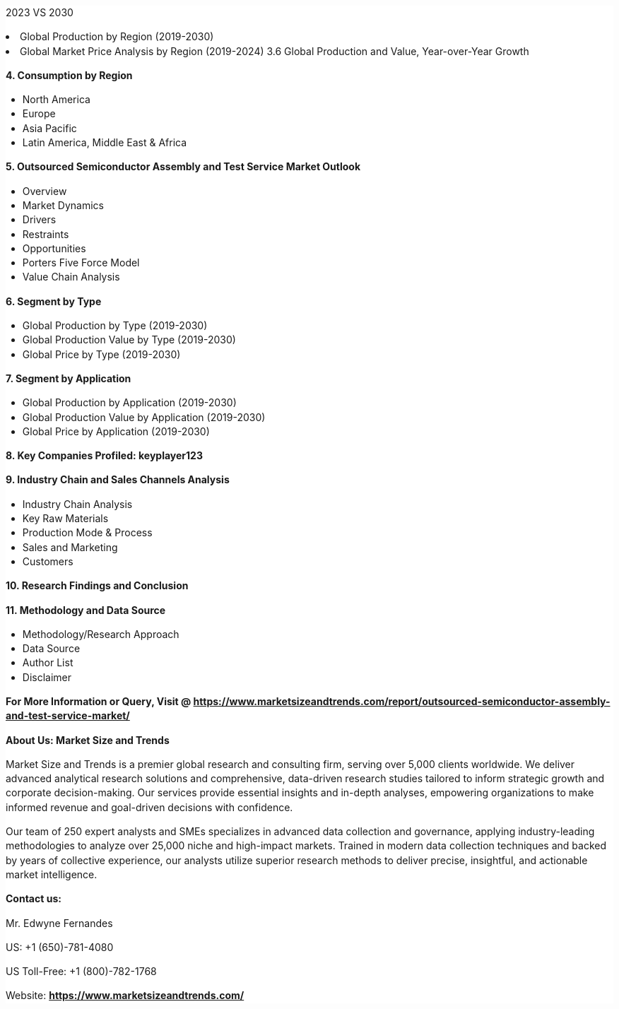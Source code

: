 2023 VS 2030</li><li>Global Production by Region (2019-2030)</li><li>Global Market Price Analysis by Region (2019-2024) 3.6 Global Production and Value, Year-over-Year Growth</li></ul><p><strong>4. Consumption by Region</strong></p><ul><li>North America</li><li>Europe</li><li>Asia Pacific</li><li>Latin America, Middle East &amp; Africa</li></ul><p><strong>5. Outsourced Semiconductor Assembly and Test Service Market Outlook</strong></p><ul><li>Overview</li><li>Market Dynamics</li><li>Drivers</li><li>Restraints</li><li>Opportunities</li><li>Porters Five Force Model</li><li>Value Chain Analysis&nbsp;</li></ul><p><strong>6. Segment by Type</strong></p><ul><li>Global Production by Type (2019-2030)</li><li>Global Production Value by Type (2019-2030)</li><li>Global Price by Type (2019-2030)</li></ul><p><strong>7. Segment by Application</strong></p><ul><li>Global Production by Application (2019-2030)</li><li>Global Production Value by Application (2019-2030)</li><li>Global Price by Application (2019-2030)</li></ul><p><strong>8. Key Companies Profiled: keyplayer123</strong></p><p><strong>9. Industry Chain and Sales Channels Analysis</strong></p><ul><li>Industry Chain Analysis</li><li>Key Raw Materials</li><li>Production Mode &amp; Process</li><li>Sales and Marketing</li><li>Customers</li></ul><p><strong>10. Research Findings and Conclusion</strong></p><p><strong>11. Methodology and Data Source</strong></p><ul><li>Methodology/Research Approach</li><li>Data Source</li><li>Author List</li><li>Disclaimer</li></ul></p><p><strong>For More Information or Query, Visit @ <a href="https://www.marketsizeandtrends.com/report/outsourced-semiconductor-assembly-and-test-service-market/">https://www.marketsizeandtrends.com/report/outsourced-semiconductor-assembly-and-test-service-market/</a></strong></p><p><strong>About Us: Market Size and Trends</strong></p><p>Market Size and Trends is a premier global research and consulting firm, serving over 5,000 clients worldwide. We deliver advanced analytical research solutions and comprehensive, data-driven research studies tailored to inform strategic growth and corporate decision-making. Our services provide essential insights and in-depth analyses, empowering organizations to make informed revenue and goal-driven decisions with confidence.</p><p>Our team of 250 expert analysts and SMEs specializes in advanced data collection and governance, applying industry-leading methodologies to analyze over 25,000 niche and high-impact markets. Trained in modern data collection techniques and backed by years of collective experience, our analysts utilize superior research methods to deliver precise, insightful, and actionable market intelligence.</p><p><strong>Contact us:</strong></p><p>Mr. Edwyne Fernandes</p><p>US: +1 (650)-781-4080</p><p>US Toll-Free: +1 (800)-782-1768</p><p>Website: <strong><a href="https://www.marketsizeandtrends.com/">https://www.marketsizeandtrends.com/</a></strong></p>
